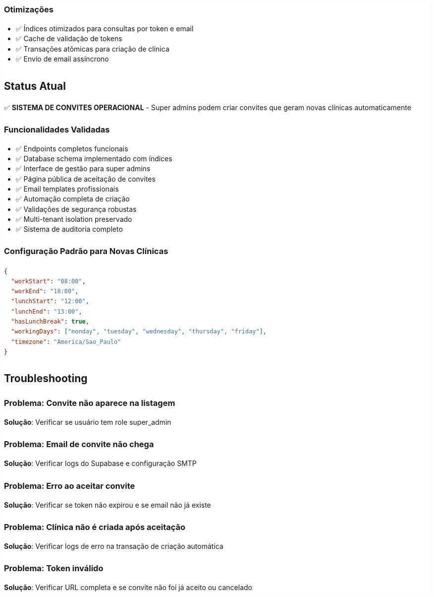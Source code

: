 ### Otimizações
- ✅ Índices otimizados para consultas por token e email
- ✅ Cache de validação de tokens
- ✅ Transações atômicas para criação de clínica
- ✅ Envio de email assíncrono

## Status Atual

✅ **SISTEMA DE CONVITES OPERACIONAL** - Super admins podem criar convites que geram novas clínicas automaticamente

### Funcionalidades Validadas
- ✅ Endpoints completos funcionais
- ✅ Database schema implementado com índices
- ✅ Interface de gestão para super admins
- ✅ Página pública de aceitação de convites
- ✅ Email templates profissionais
- ✅ Automação completa de criação
- ✅ Validações de segurança robustas
- ✅ Multi-tenant isolation preservado
- ✅ Sistema de auditoria completo

### Configuração Padrão para Novas Clínicas
```json
{
  "workStart": "08:00",
  "workEnd": "18:00",
  "lunchStart": "12:00",
  "lunchEnd": "13:00",
  "hasLunchBreak": true,
  "workingDays": ["monday", "tuesday", "wednesday", "thursday", "friday"],
  "timezone": "America/Sao_Paulo"
}
```

## Troubleshooting

### Problema: Convite não aparece na listagem
**Solução**: Verificar se usuário tem role super_admin

### Problema: Email de convite não chega
**Solução**: Verificar logs do Supabase e configuração SMTP

### Problema: Erro ao aceitar convite
**Solução**: Verificar se token não expirou e se email não já existe

### Problema: Clínica não é criada após aceitação
**Solução**: Verificar logs de erro na transação de criação automática

### Problema: Token inválido
**Solução**: Verificar URL completa e se convite não foi já aceito ou cancelado